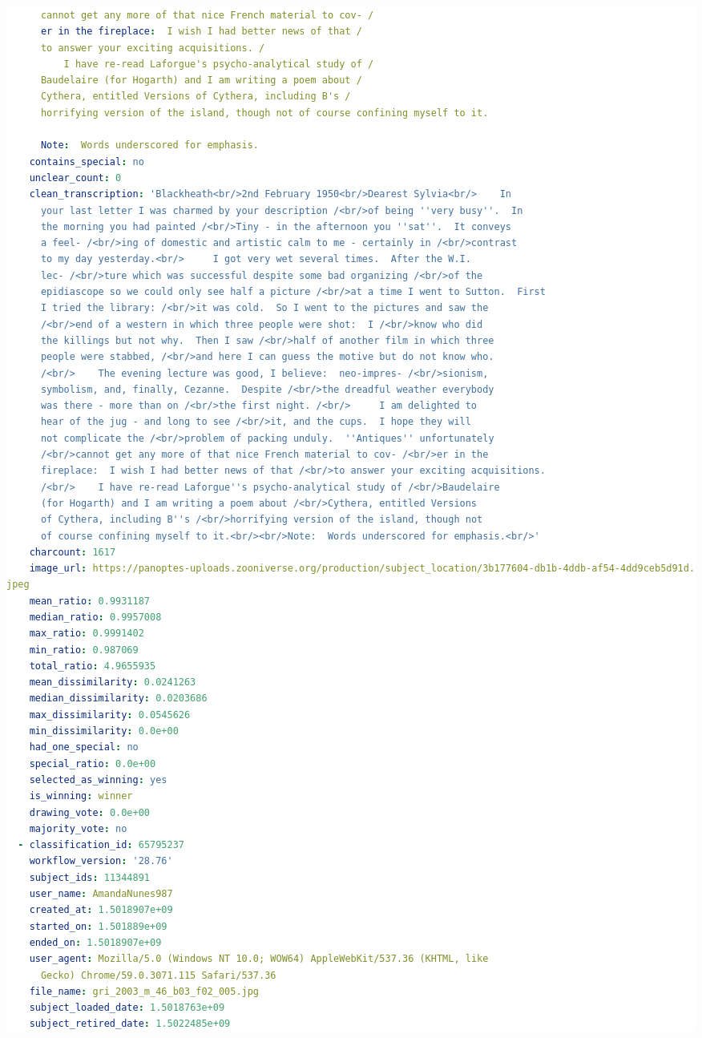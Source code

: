 ```yaml
      cannot get any more of that nice French material to cov- /
      er in the fireplace:  I wish I had better news of that /
      to answer your exciting acquisitions. /
          I have re-read Laforgue's psycho-analytical study of /
      Baudelaire (for Hogarth) and I am writing a poem about /
      Cythera, entitled Versions of Cythera, including B's /
      horrifying version of the island, though not of course confining myself to it.

      Note:  Words underscored for emphasis.
    contains_special: no
    unclear_count: 0
    clean_transcription: 'Blackheath<br/>2nd February 1950<br/>Dearest Sylvia<br/>    In
      your last letter I was charmed by your description /<br/>of being ''very busy''.  In
      the morning you had painted /<br/>Tiny - in the afternoon you ''sat''.  It conveys
      a feel- /<br/>ing of domestic and artistic calm to me - certainly in /<br/>contrast
      to my day yesterday.<br/>     I got very wet several times.  After the W.I.
      lec- /<br/>ture which was successful despite some bad organizing /<br/>of the
      epidiascope so we could only see half a picture /<br/>at a time I went to Sutton.  First
      I tried the library: /<br/>it was cold.  So I went to the pictures and saw the
      /<br/>end of a western in which three people were shot:  I /<br/>know who did
      the killings but not why.  Then I saw /<br/>half of another film in which three
      people were stabbed, /<br/>and here I can guess the motive but do not know who.
      /<br/>    The evening lecture was good, I believe:  neo-impres- /<br/>sionism,
      symbolism, and, finally, Cezanne.  Despite /<br/>the dreadful weather everybody
      was there - more than on /<br/>the first night. /<br/>     I am delighted to
      hear of the jug - and long to see /<br/>it, and the cups.  I hope they will
      not complicate the /<br/>problem of packing unduly.  ''Antiques'' unfortunately
      /<br/>cannot get any more of that nice French material to cov- /<br/>er in the
      fireplace:  I wish I had better news of that /<br/>to answer your exciting acquisitions.
      /<br/>    I have re-read Laforgue''s psycho-analytical study of /<br/>Baudelaire
      (for Hogarth) and I am writing a poem about /<br/>Cythera, entitled Versions
      of Cythera, including B''s /<br/>horrifying version of the island, though not
      of course confining myself to it.<br/><br/>Note:  Words underscored for emphasis.<br/>'
    charcount: 1617
    image_url: https://panoptes-uploads.zooniverse.org/production/subject_location/3b177604-db1b-4ddb-af54-4dd9ceb5d91d.jpeg
    mean_ratio: 0.9931187
    median_ratio: 0.9957008
    max_ratio: 0.9991402
    min_ratio: 0.987069
    total_ratio: 4.9655935
    mean_dissimilarity: 0.0241263
    median_dissimilarity: 0.0203686
    max_dissimilarity: 0.0545626
    min_dissimilarity: 0.0e+00
    had_one_special: no
    special_ratio: 0.0e+00
    selected_as_winning: yes
    is_winning: winner
    drawing_vote: 0.0e+00
    majority_vote: no
  - classification_id: 65795237
    workflow_version: '28.76'
    subject_ids: 11344891
    user_name: AmandaNunes987
    created_at: 1.5018907e+09
    started_on: 1.501889e+09
    ended_on: 1.5018907e+09
    user_agent: Mozilla/5.0 (Windows NT 10.0; WOW64) AppleWebKit/537.36 (KHTML, like
      Gecko) Chrome/59.0.3071.115 Safari/537.36
    file_name: gri_2003_m_46_b03_f02_005.jpg
    subject_loaded_date: 1.5018763e+09
    subject_retired_date: 1.5022485e+09
```